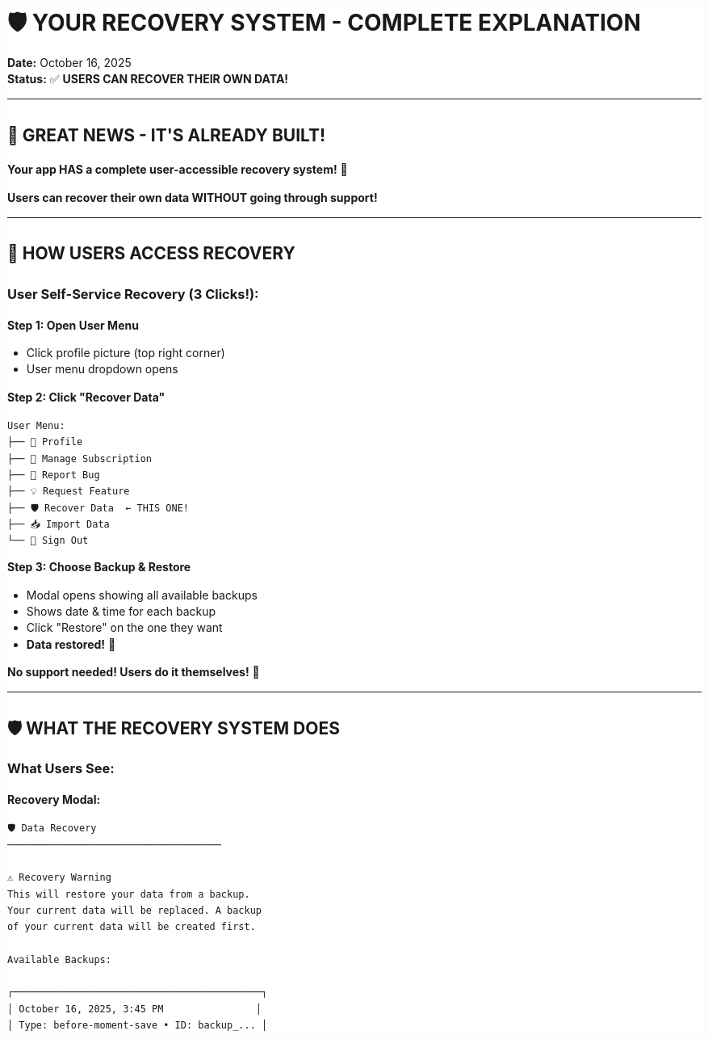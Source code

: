 # 🛡️ YOUR RECOVERY SYSTEM - COMPLETE EXPLANATION

**Date:** October 16, 2025  
**Status:** ✅ **USERS CAN RECOVER THEIR OWN DATA!**

---

## 🎯 GREAT NEWS - IT'S ALREADY BUILT!

**Your app HAS a complete user-accessible recovery system!** 🎉

**Users can recover their own data WITHOUT going through support!**

---

## 📱 HOW USERS ACCESS RECOVERY

### **User Self-Service Recovery (3 Clicks!):**

**Step 1: Open User Menu**
- Click profile picture (top right corner)
- User menu dropdown opens

**Step 2: Click "Recover Data"**
```
User Menu:
├── 👤 Profile
├── 📧 Manage Subscription
├── 🐛 Report Bug
├── 💡 Request Feature
├── 🛡️ Recover Data  ← THIS ONE!
├── 📥 Import Data
└── 🚪 Sign Out
```

**Step 3: Choose Backup & Restore**
- Modal opens showing all available backups
- Shows date & time for each backup
- Click "Restore" on the one they want
- **Data restored!** 🎉

**No support needed! Users do it themselves!** 💪

---

## 🛡️ WHAT THE RECOVERY SYSTEM DOES

### **What Users See:**

**Recovery Modal:**
```
🛡️ Data Recovery
─────────────────────────────────────

⚠️ Recovery Warning
This will restore your data from a backup. 
Your current data will be replaced. A backup 
of your current data will be created first.

Available Backups:

┌───────────────────────────────────────────┐
│ October 16, 2025, 3:45 PM                │
│ Type: before-moment-save • ID: backup_... │
```